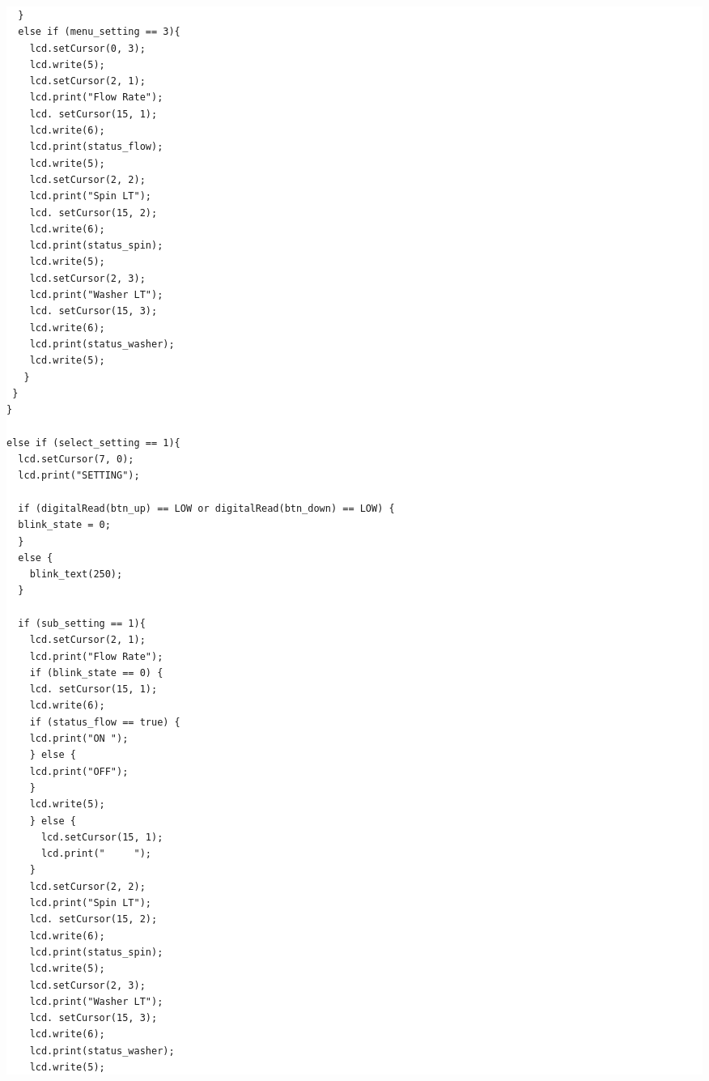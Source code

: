       }
      else if (menu_setting == 3){
        lcd.setCursor(0, 3);
        lcd.write(5);
        lcd.setCursor(2, 1);
        lcd.print("Flow Rate");
        lcd. setCursor(15, 1);
        lcd.write(6);
        lcd.print(status_flow);
        lcd.write(5);
        lcd.setCursor(2, 2);
        lcd.print("Spin LT");
        lcd. setCursor(15, 2);
        lcd.write(6);
        lcd.print(status_spin);
        lcd.write(5);
        lcd.setCursor(2, 3);
        lcd.print("Washer LT");
        lcd. setCursor(15, 3);
        lcd.write(6);
        lcd.print(status_washer);
        lcd.write(5);
       }
     }
    }

    else if (select_setting == 1){
      lcd.setCursor(7, 0);
      lcd.print("SETTING");

      if (digitalRead(btn_up) == LOW or digitalRead(btn_down) == LOW) {
      blink_state = 0;
      }
      else {
        blink_text(250);
      }
      
      if (sub_setting == 1){
        lcd.setCursor(2, 1);
        lcd.print("Flow Rate");
        if (blink_state == 0) {
        lcd. setCursor(15, 1);
        lcd.write(6);
        if (status_flow == true) {
        lcd.print("ON ");
        } else {
        lcd.print("OFF");
        }
        lcd.write(5);
        } else {
          lcd.setCursor(15, 1);
          lcd.print("     ");
        }
        lcd.setCursor(2, 2);
        lcd.print("Spin LT");
        lcd. setCursor(15, 2);
        lcd.write(6);
        lcd.print(status_spin);
        lcd.write(5);
        lcd.setCursor(2, 3);
        lcd.print("Washer LT");
        lcd. setCursor(15, 3);
        lcd.write(6);
        lcd.print(status_washer);
        lcd.write(5);